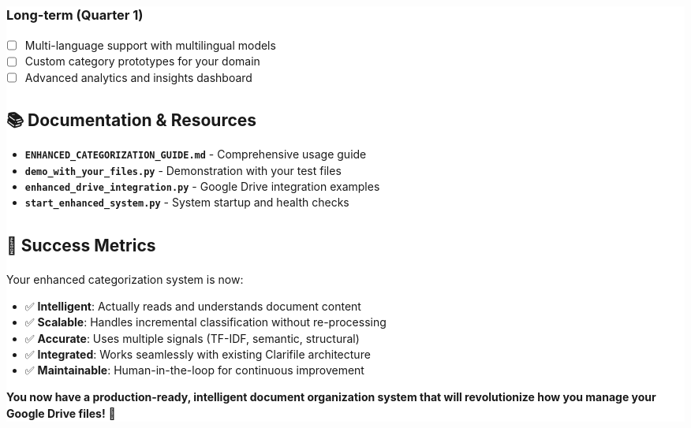 ### Long-term (Quarter 1)
- [ ] Multi-language support with multilingual models
- [ ] Custom category prototypes for your domain
- [ ] Advanced analytics and insights dashboard

## 📚 Documentation & Resources

- **`ENHANCED_CATEGORIZATION_GUIDE.md`** - Comprehensive usage guide
- **`demo_with_your_files.py`** - Demonstration with your test files
- **`enhanced_drive_integration.py`** - Google Drive integration examples
- **`start_enhanced_system.py`** - System startup and health checks

## 🎉 Success Metrics

Your enhanced categorization system is now:
- ✅ **Intelligent**: Actually reads and understands document content
- ✅ **Scalable**: Handles incremental classification without re-processing
- ✅ **Accurate**: Uses multiple signals (TF-IDF, semantic, structural)
- ✅ **Integrated**: Works seamlessly with existing Clarifile architecture
- ✅ **Maintainable**: Human-in-the-loop for continuous improvement

**You now have a production-ready, intelligent document organization system that will revolutionize how you manage your Google Drive files!** 🚀
